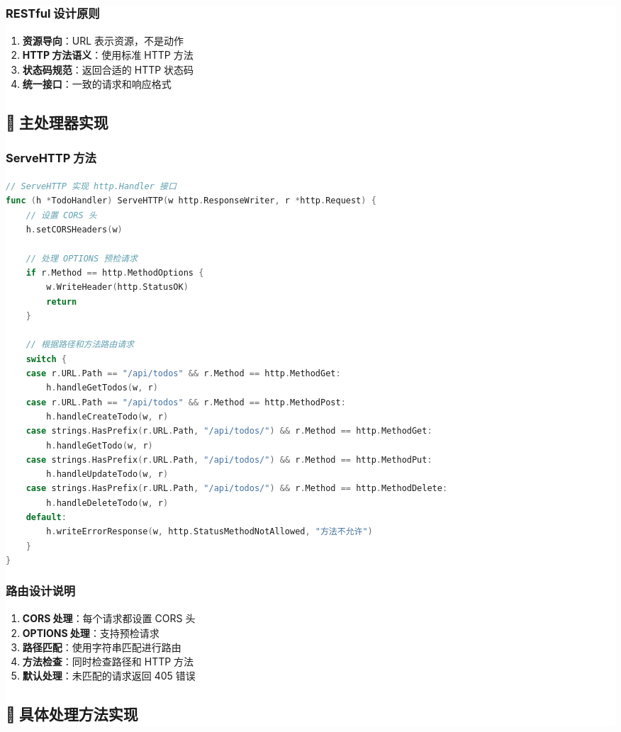 ### RESTful 设计原则

1. **资源导向**：URL 表示资源，不是动作
2. **HTTP 方法语义**：使用标准 HTTP 方法
3. **状态码规范**：返回合适的 HTTP 状态码
4. **统一接口**：一致的请求和响应格式

## 🔧 主处理器实现

### ServeHTTP 方法

```go
// ServeHTTP 实现 http.Handler 接口
func (h *TodoHandler) ServeHTTP(w http.ResponseWriter, r *http.Request) {
    // 设置 CORS 头
    h.setCORSHeaders(w)

    // 处理 OPTIONS 预检请求
    if r.Method == http.MethodOptions {
        w.WriteHeader(http.StatusOK)
        return
    }

    // 根据路径和方法路由请求
    switch {
    case r.URL.Path == "/api/todos" && r.Method == http.MethodGet:
        h.handleGetTodos(w, r)
    case r.URL.Path == "/api/todos" && r.Method == http.MethodPost:
        h.handleCreateTodo(w, r)
    case strings.HasPrefix(r.URL.Path, "/api/todos/") && r.Method == http.MethodGet:
        h.handleGetTodo(w, r)
    case strings.HasPrefix(r.URL.Path, "/api/todos/") && r.Method == http.MethodPut:
        h.handleUpdateTodo(w, r)
    case strings.HasPrefix(r.URL.Path, "/api/todos/") && r.Method == http.MethodDelete:
        h.handleDeleteTodo(w, r)
    default:
        h.writeErrorResponse(w, http.StatusMethodNotAllowed, "方法不允许")
    }
}
```

### 路由设计说明

1. **CORS 处理**：每个请求都设置 CORS 头
2. **OPTIONS 处理**：支持预检请求
3. **路径匹配**：使用字符串匹配进行路由
4. **方法检查**：同时检查路径和 HTTP 方法
5. **默认处理**：未匹配的请求返回 405 错误

## 📝 具体处理方法实现
